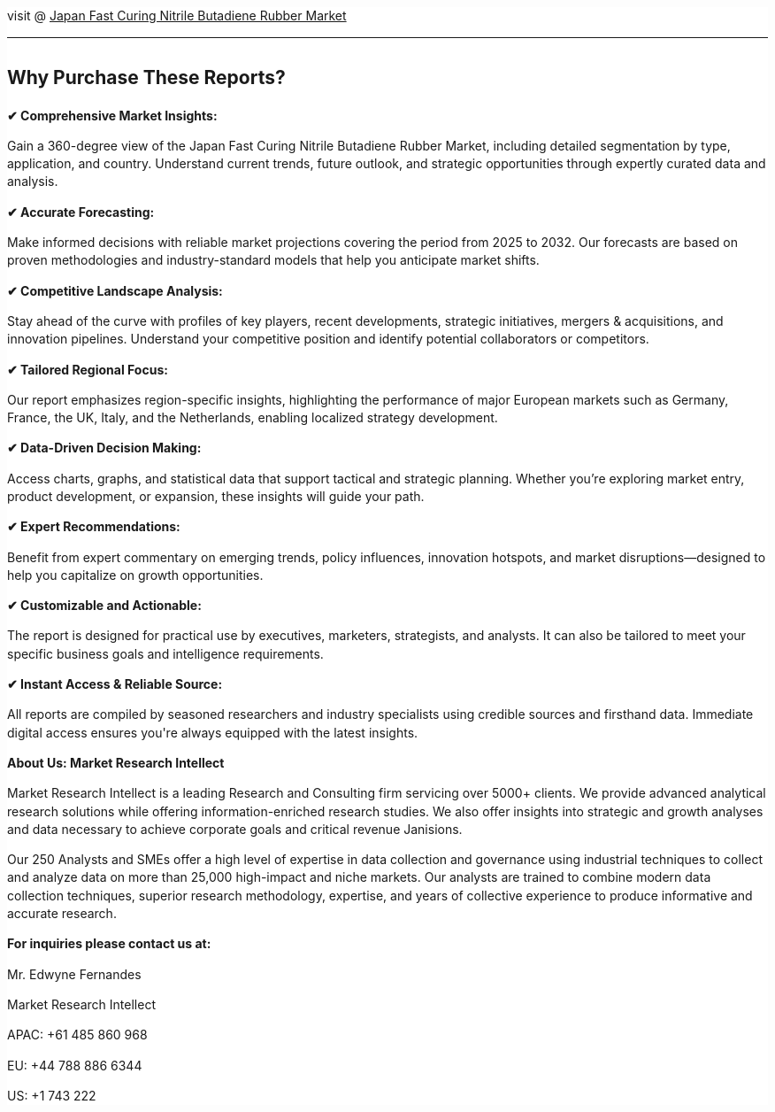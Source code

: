 visit&nbsp;@</strong>&nbsp;</span><span class="font-[700]"><a href="https://www.marketresearchintellect.com/product/fast-curing-nitrile-butadiene-rubber-market-size-and-forecast/?utm_source=Linkedin&utm_medium=808" target="_blank" data-tracking-control-name="article-ssr-frontend-pulse_little-text-block" data-tracking-will-navigate="" data-test-link="">Japan Fast Curing Nitrile Butadiene Rubber Market</a></span></p></blockquote><hr /><h2>Why Purchase These Reports?</h2><p><strong>✔ Comprehensive Market Insights:</strong></p><p>Gain a 360-degree view of the Japan Fast Curing Nitrile Butadiene Rubber Market, including detailed segmentation by type, application, and country. Understand current trends, future outlook, and strategic opportunities through expertly curated data and analysis.</p><p><strong>✔ Accurate Forecasting:</strong></p><p>Make informed decisions with reliable market projections covering the period from 2025 to 2032. Our forecasts are based on proven methodologies and industry-standard models that help you anticipate market shifts.</p><p><strong>✔ Competitive Landscape Analysis:</strong></p><p>Stay ahead of the curve with profiles of key players, recent developments, strategic initiatives, mergers &amp; acquisitions, and innovation pipelines. Understand your competitive position and identify potential collaborators or competitors.</p><p><strong>✔ Tailored Regional Focus:</strong></p><p>Our report emphasizes region-specific insights, highlighting the performance of major European markets such as Germany, France, the UK, Italy, and the Netherlands, enabling localized strategy development.</p><p><strong>✔ Data-Driven Decision Making:</strong></p><p>Access charts, graphs, and statistical data that support tactical and strategic planning. Whether you&rsquo;re exploring market entry, product development, or expansion, these insights will guide your path.</p><p><strong>✔ Expert Recommendations:</strong></p><p>Benefit from expert commentary on emerging trends, policy influences, innovation hotspots, and market disruptions&mdash;designed to help you capitalize on growth opportunities.</p><p><strong>✔ Customizable and Actionable:</strong></p><p>The report is designed for practical use by executives, marketers, strategists, and analysts. It can also be tailored to meet your specific business goals and intelligence requirements.</p><p><strong>✔ Instant Access &amp; Reliable Source:</strong></p><p>All reports are compiled by seasoned researchers and industry specialists using credible sources and firsthand data. Immediate digital access ensures you're always equipped with the latest insights.</p><p><strong><span class="font-[700]">About Us: Market Research Intellect</span></strong></p><p><span class="">Market Research Intellect is a leading Research and Consulting firm servicing over 5000+ clients. We provide advanced analytical research solutions while offering information-enriched research studies.&nbsp;</span>We also offer insights into strategic and growth analyses and data necessary to achieve corporate goals and critical revenue Janisions.</p><p><span class="">Our 250 Analysts and SMEs offer a high level of expertise in data collection and governance using industrial techniques to collect and analyze data on more than 25,000 high-impact and niche markets. Our analysts are trained to combine modern data collection techniques, superior research methodology, expertise, and years of collective experience to produce informative and accurate research.</span></p><p><strong>For inquiries please contact us at:</strong></p><p>Mr. Edwyne Fernandes</p><p>Market Research Intellect</p><p>APAC: +61 485 860 968</p><p>EU: +44 788 886 6344</p><p>US: +1 743 222
